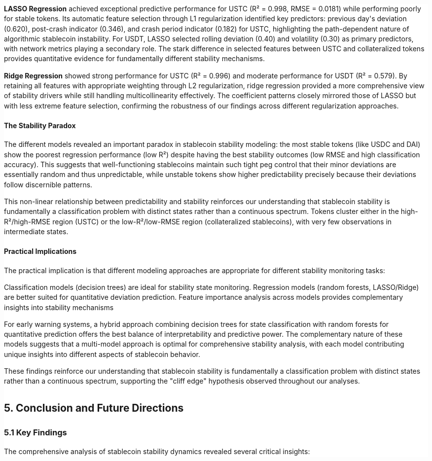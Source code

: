 **LASSO Regression** achieved exceptional predictive performance for USTC (R² = 0.998, RMSE = 0.0181) while performing poorly for stable tokens. Its automatic feature selection through L1 regularization identified key predictors: previous day's deviation (0.620), post-crash indicator (0.346), and crash period indicator (0.182) for USTC, highlighting the path-dependent nature of algorithmic stablecoin instability. For USDT, LASSO selected rolling deviation (0.40) and volatility (0.30) as primary predictors, with network metrics playing a secondary role. The stark difference in selected features between USTC and collateralized tokens provides quantitative evidence for fundamentally different stability mechanisms.

**Ridge Regression** showed strong performance for USTC (R² = 0.996) and moderate performance for USDT (R² = 0.579). By retaining all features with appropriate weighting through L2 regularization, ridge regression provided a more comprehensive view of stability drivers while still handling multicollinearity effectively. The coefficient patterns closely mirrored those of LASSO but with less extreme feature selection, confirming the robustness of our findings across different regularization approaches.

#### The Stability Paradox

The different models revealed an important paradox in stablecoin stability modeling: the most stable tokens (like USDC and DAI) show the poorest regression performance (low R²) despite having the best stability outcomes (low RMSE and high classification accuracy). This suggests that well-functioning stablecoins maintain such tight peg control that their minor deviations are essentially random and thus unpredictable, while unstable tokens show higher predictability precisely because their deviations follow discernible patterns.

This non-linear relationship between predictability and stability reinforces our understanding that stablecoin stability is fundamentally a classification problem with distinct states rather than a continuous spectrum. Tokens cluster either in the high-R²/high-RMSE region (USTC) or the low-R²/low-RMSE region (collateralized stablecoins), with very few observations in intermediate states.

#### Practical Implications

The practical implication is that different modeling approaches are appropriate for different stability monitoring tasks:

Classification models (decision trees) are ideal for stability state monitoring. Regression models (random forests, LASSO/Ridge) are better suited for quantitative deviation prediction. Feature importance analysis across models provides complementary insights into stability mechanisms

For early warning systems, a hybrid approach combining decision trees for state classification with random forests for quantitative prediction offers the best balance of interpretability and predictive power. The complementary nature of these models suggests that a multi-model approach is optimal for comprehensive stability analysis, with each model contributing unique insights into different aspects of stablecoin behavior.

These findings reinforce our understanding that stablecoin stability is fundamentally a classification problem with distinct states rather than a continuous spectrum, supporting the "cliff edge" hypothesis observed throughout our analyses.

## 5. Conclusion and Future Directions

### 5.1 Key Findings

The comprehensive analysis of stablecoin stability dynamics revealed several critical insights:
